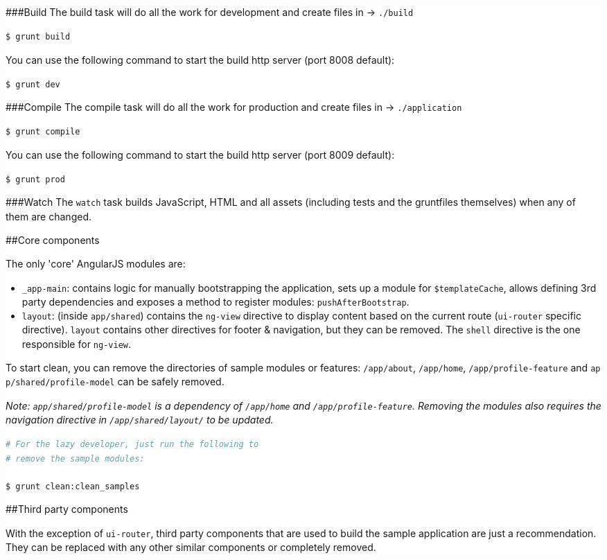 
###Build
The build task will do all the work for development and create files in -> `./build`

```
$ grunt build
```
You can use the following command to start the build http server (port 8008 default):

```
$ grunt dev
```


###Compile
The compile task will do all the work for production and create files in -> `./application`

```
$ grunt compile
```
You can use the following command to start the build http server (port 8009 default):

```
$ grunt prod
```

###Watch
The `watch` task builds JavaScript, HTML and all assets (including tests and the gruntfiles themselves) when any of them are changed.


##Core components

The only 'core' AngularJS modules are:
* `_app-main`: contains logic for manually bootstrapping the application, sets up a module for `$templateCache`, allows defining 3rd party dependencies and exposes a method to register modules: `pushAfterBootstrap`.
* `layout`: (inside `app/shared`) contains the `ng-view` directive to display content based on the current route (`ui-router` specific directive). `layout` contains other directives for footer & navigation, but they can be removed. The `shell` directive is the one responsible for `ng-view`.


To start clean, you can remove the directories of sample modules or features: `/app/about`, `/app/home`, `/app/profile-feature` and `app/shared/profile-model` can be safely removed.

*Note: `app/shared/profile-model` is a dependency of `/app/home` and `/app/profile-feature`. Removing the modules also requires the navigation directive in `/app/shared/layout/` to be updated.*
```sh
# For the lazy developer, just run the following to
# remove the sample modules:

$ grunt clean:clean_samples
```


##Third party components

With the exception of `ui-router`, third party components that are used to build the sample application are just a recommendation. They can be replaced with any other similar components or completely removed.
